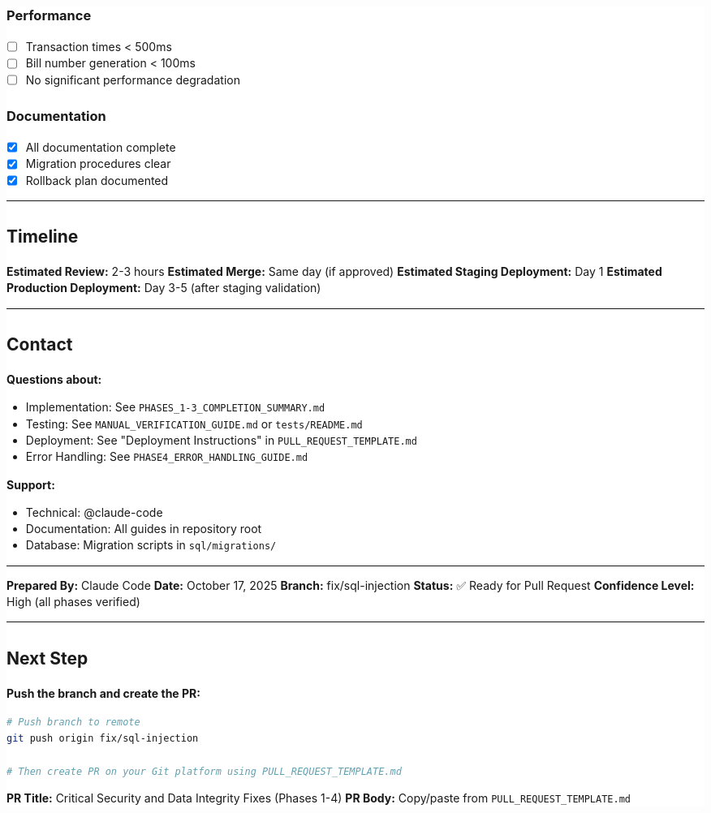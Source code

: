 ### Performance
- [ ] Transaction times < 500ms
- [ ] Bill number generation < 100ms
- [ ] No significant performance degradation

### Documentation
- [x] All documentation complete
- [x] Migration procedures clear
- [x] Rollback plan documented

---

## Timeline

**Estimated Review:** 2-3 hours
**Estimated Merge:** Same day (if approved)
**Estimated Staging Deployment:** Day 1
**Estimated Production Deployment:** Day 3-5 (after staging validation)

---

## Contact

**Questions about:**
- Implementation: See `PHASES_1-3_COMPLETION_SUMMARY.md`
- Testing: See `MANUAL_VERIFICATION_GUIDE.md` or `tests/README.md`
- Deployment: See "Deployment Instructions" in `PULL_REQUEST_TEMPLATE.md`
- Error Handling: See `PHASE4_ERROR_HANDLING_GUIDE.md`

**Support:**
- Technical: @claude-code
- Documentation: All guides in repository root
- Database: Migration scripts in `sql/migrations/`

---

**Prepared By:** Claude Code
**Date:** October 17, 2025
**Branch:** fix/sql-injection
**Status:** ✅ Ready for Pull Request
**Confidence Level:** High (all phases verified)

---

## Next Step

**Push the branch and create the PR:**

```bash
# Push branch to remote
git push origin fix/sql-injection

# Then create PR on your Git platform using PULL_REQUEST_TEMPLATE.md
```

**PR Title:** Critical Security and Data Integrity Fixes (Phases 1-4)
**PR Body:** Copy/paste from `PULL_REQUEST_TEMPLATE.md`
